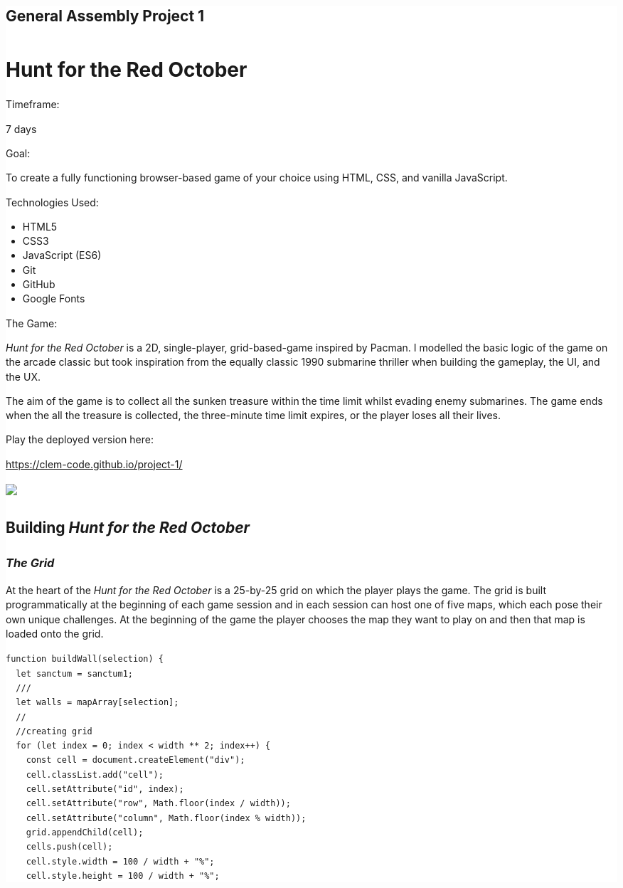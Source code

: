 ## General Assembly Project 1 

# **Hunt for the Red October**

Timeframe: 

7 days

Goal:

To create a fully functioning browser-based game of your choice using HTML, CSS, and vanilla JavaScript.

Technologies Used:

* HTML5 
* CSS3
* JavaScript (ES6)
* Git
* GitHub
* Google Fonts


The Game:

*Hunt for the Red October* is a 2D, single-player, grid-based-game inspired by Pacman. I modelled the basic logic of the game on the arcade classic but took inspiration from the equally classic 1990 submarine thriller when building the gameplay, the UI, and the UX. 

The aim of the game is to collect all the sunken treasure within the time limit whilst evading enemy submarines. The game ends when the all the treasure is collected, the three-minute time limit expires, or the player loses all their lives.

Play the deployed version here:

<a href='https://clem-code.github.io/project-1/' target='_blank' >https://clem-code.github.io/project-1/</a>


<img align = 'center' src='gameplay.gif' >


## Building *Hunt for the Red October*

### _The Grid_

At the heart of the *Hunt for the Red October* is a 25-by-25 grid on which the player plays the game. The grid is built programmatically at the beginning of each game session and in each session can host one of five maps, which each pose their own unique challenges. At the beginning of the game the player chooses the map they want to play on and then that map is loaded onto the grid.

	function buildWall(selection) {
	  let sanctum = sanctum1;
	  ///
	  let walls = mapArray[selection];
	  //
	  //creating grid
	  for (let index = 0; index < width ** 2; index++) {
	    const cell = document.createElement("div");
	    cell.classList.add("cell");
	    cell.setAttribute("id", index);
	    cell.setAttribute("row", Math.floor(index / width));
	    cell.setAttribute("column", Math.floor(index % width));
	    grid.appendChild(cell);
	    cells.push(cell);
	    cell.style.width = 100 / width + "%";
	    cell.style.height = 100 / width + "%";
